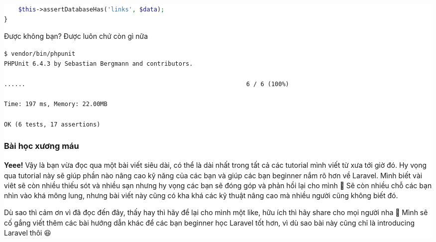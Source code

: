 ```php
    $this->assertDatabaseHas('links', $data);
}
```

Được không bạn? Được luôn chứ còn gì nữa

```
$ vendor/bin/phpunit
PHPUnit 6.4.3 by Sebastian Bergmann and contributors.

......                                                              6 / 6 (100%)

Time: 197 ms, Memory: 22.00MB

OK (6 tests, 17 assertions)
```

### Bài học xương máu

**Yeee!** Vậy là bạn vừa đọc qua một bài viết siêu dài, có thể là dài nhất trong tất cả các tutorial mình viết từ xưa tới giờ đó. Hy vọng qua tutorial này sẽ giúp phần nào nâng cao kỹ năng của các bạn và giúp các bạn beginner nắm rõ hơn về Laravel. Mình biết vài viêt sẽ còn nhiều thiếu sót và nhiều sạn nhưng hy vọng các bạn sẽ đóng góp và phản hồi lại cho mình 🤗 Sẽ còn nhiều chỗ các bạn nhìn vào khá mông lung, nhưng bài viết này cũng có kha khá các kỹ thuật nâng cao mà nhiều người cũng không biết đó.

Dù sao thì cảm ơn vì đã đọc đến đây, thấy hay thì hãy để lại cho mình một like, hữu ích thì hãy share cho mọi người nha 🥰 Mình sẽ cố gắng viết thêm các bài hướng dẫn khác để các bạn beginner học Laravel tốt hơn, vì dù sao bài này cũng chỉ là introducing Laravel thôi 😆